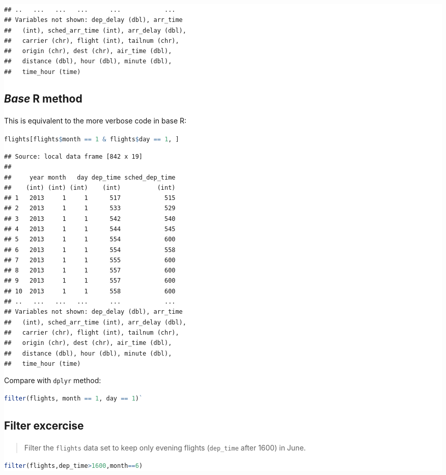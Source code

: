 ```
## ..   ...   ...   ...      ...            ...
## Variables not shown: dep_delay (dbl), arr_time
##   (int), sched_arr_time (int), arr_delay (dbl),
##   carrier (chr), flight (int), tailnum (chr),
##   origin (chr), dest (chr), air_time (dbl),
##   distance (dbl), hour (dbl), minute (dbl),
##   time_hour (time)
```


## _Base_ R method
This is equivalent to the more verbose code in base R:


```r
flights[flights$month == 1 & flights$day == 1, ]
```

```
## Source: local data frame [842 x 19]
## 
##     year month   day dep_time sched_dep_time
##    (int) (int) (int)    (int)          (int)
## 1   2013     1     1      517            515
## 2   2013     1     1      533            529
## 3   2013     1     1      542            540
## 4   2013     1     1      544            545
## 5   2013     1     1      554            600
## 6   2013     1     1      554            558
## 7   2013     1     1      555            600
## 8   2013     1     1      557            600
## 9   2013     1     1      557            600
## 10  2013     1     1      558            600
## ..   ...   ...   ...      ...            ...
## Variables not shown: dep_delay (dbl), arr_time
##   (int), sched_arr_time (int), arr_delay (dbl),
##   carrier (chr), flight (int), tailnum (chr),
##   origin (chr), dest (chr), air_time (dbl),
##   distance (dbl), hour (dbl), minute (dbl),
##   time_hour (time)
```

Compare with `dplyr` method: 

```r
filter(flights, month == 1, day == 1)`
```


## Filter excercise
> Filter the `flights` data set to keep only evening flights (`dep_time` after 1600) in June.



```r
filter(flights,dep_time>1600,month==6)
```
